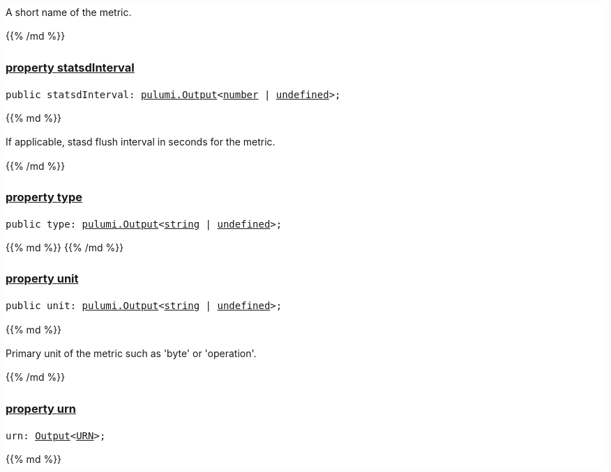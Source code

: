 A short name of the metric.

{{% /md %}}
</div>
<h3 class="pdoc-member-header" id="MetricMetadata-statsdInterval">
<a class="pdoc-child-name" href="https://github.com/pulumi/pulumi-datadog/blob/0127400decf44f1c0713cd7a31395750b862fb1d/sdk/nodejs/metricMetadata.ts#L74">property <b>statsdInterval</b></a>
</h3>
<div class="pdoc-member-contents">
<pre class="highlight"><span class='kd'>public </span>statsdInterval: <a href='/docs/reference/pkg/nodejs/pulumi/pulumi/#Output'>pulumi.Output</a>&lt;<span class='kd'><a href='https://developer.mozilla.org/en-US/docs/Web/JavaScript/Reference/Global_Objects/Number'>number</a></span> | <span class='kd'><a href='https://developer.mozilla.org/en-US/docs/Web/JavaScript/Reference/Global_Objects/undefined'>undefined</a></span>&gt;;</pre>
{{% md %}}

If applicable, stasd flush interval in seconds for the metric.

{{% /md %}}
</div>
<h3 class="pdoc-member-header" id="MetricMetadata-type">
<a class="pdoc-child-name" href="https://github.com/pulumi/pulumi-datadog/blob/0127400decf44f1c0713cd7a31395750b862fb1d/sdk/nodejs/metricMetadata.ts#L75">property <b>type</b></a>
</h3>
<div class="pdoc-member-contents">
<pre class="highlight"><span class='kd'>public </span>type: <a href='/docs/reference/pkg/nodejs/pulumi/pulumi/#Output'>pulumi.Output</a>&lt;<span class='kd'><a href='https://developer.mozilla.org/en-US/docs/Web/JavaScript/Reference/Global_Objects/String'>string</a></span> | <span class='kd'><a href='https://developer.mozilla.org/en-US/docs/Web/JavaScript/Reference/Global_Objects/undefined'>undefined</a></span>&gt;;</pre>
{{% md %}}
{{% /md %}}
</div>
<h3 class="pdoc-member-header" id="MetricMetadata-unit">
<a class="pdoc-child-name" href="https://github.com/pulumi/pulumi-datadog/blob/0127400decf44f1c0713cd7a31395750b862fb1d/sdk/nodejs/metricMetadata.ts#L79">property <b>unit</b></a>
</h3>
<div class="pdoc-member-contents">
<pre class="highlight"><span class='kd'>public </span>unit: <a href='/docs/reference/pkg/nodejs/pulumi/pulumi/#Output'>pulumi.Output</a>&lt;<span class='kd'><a href='https://developer.mozilla.org/en-US/docs/Web/JavaScript/Reference/Global_Objects/String'>string</a></span> | <span class='kd'><a href='https://developer.mozilla.org/en-US/docs/Web/JavaScript/Reference/Global_Objects/undefined'>undefined</a></span>&gt;;</pre>
{{% md %}}

Primary unit of the metric such as 'byte' or 'operation'.

{{% /md %}}
</div>
<h3 class="pdoc-member-header" id="MetricMetadata-urn">
<a class="pdoc-child-name" href="https://github.com/pulumi/pulumi-datadog/blob/0127400decf44f1c0713cd7a31395750b862fb1d/sdk/nodejs/node_modules/@pulumi/pulumi/resource.d.ts#L17">property <b>urn</b></a>
</h3>
<div class="pdoc-member-contents">
<pre class="highlight"><span class='kd'></span>urn: <a href='/docs/reference/pkg/nodejs/pulumi/pulumi/#Output'>Output</a>&lt;<a href='/docs/reference/pkg/nodejs/pulumi/pulumi/#URN'>URN</a>&gt;;</pre>
{{% md %}}
